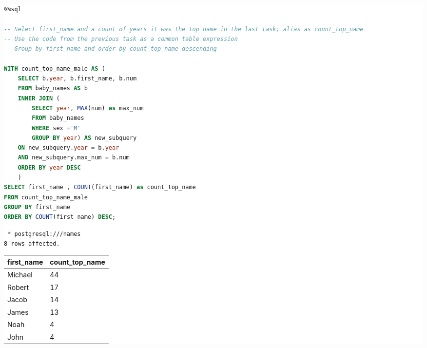 
```sql
%%sql

-- Select first_name and a count of years it was the top name in the last task; alias as count_top_name
-- Use the code from the previous task as a common table expression
-- Group by first_name and order by count_top_name descending

WITH count_top_name_male AS (
    SELECT b.year, b.first_name, b.num
    FROM baby_names AS b
    INNER JOIN (
        SELECT year, MAX(num) as max_num
        FROM baby_names
        WHERE sex ='M'
        GROUP BY year) AS new_subquery
    ON new_subquery.year = b.year
    AND new_subquery.max_num = b.num
    ORDER BY year DESC
    )
SELECT first_name , COUNT(first_name) as count_top_name
FROM count_top_name_male
GROUP BY first_name
ORDER BY COUNT(first_name) DESC;
```

     * postgresql:///names
    8 rows affected.





<table>
    <thead>
        <tr>
            <th>first_name</th>
            <th>count_top_name</th>
        </tr>
    </thead>
    <tbody>
        <tr>
            <td>Michael</td>
            <td>44</td>
        </tr>
        <tr>
            <td>Robert</td>
            <td>17</td>
        </tr>
        <tr>
            <td>Jacob</td>
            <td>14</td>
        </tr>
        <tr>
            <td>James</td>
            <td>13</td>
        </tr>
        <tr>
            <td>Noah</td>
            <td>4</td>
        </tr>
        <tr>
            <td>John</td>
            <td>4</td>
        </tr>
        <tr>